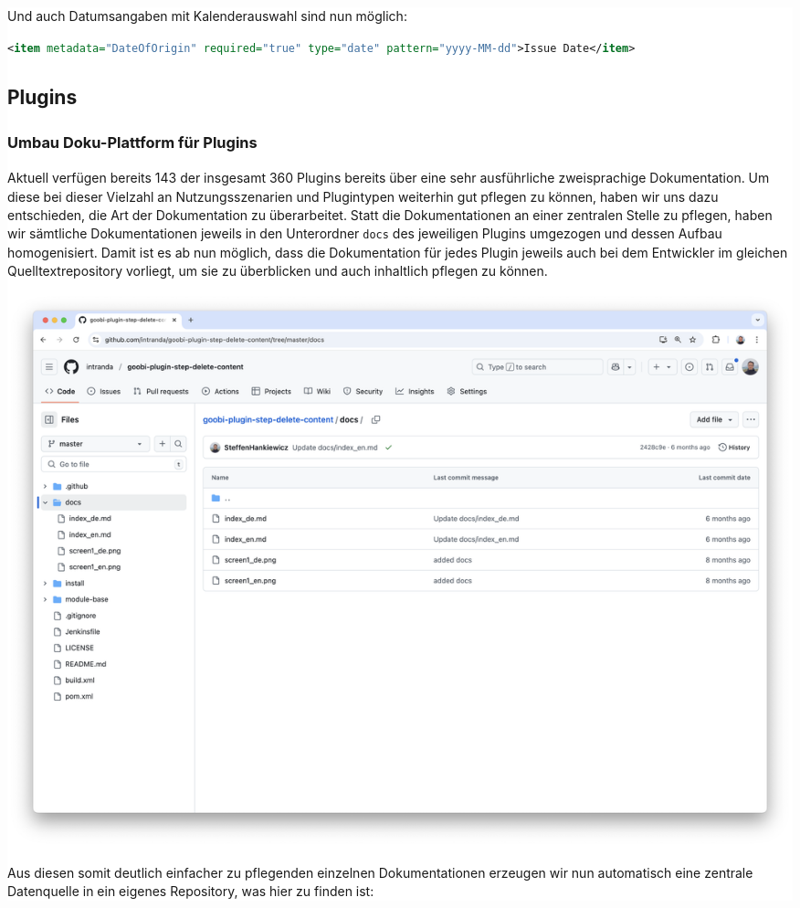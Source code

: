 Und auch Datumsangaben mit Kalenderauswahl sind nun möglich:

```xml
<item metadata="DateOfOrigin" required="true" type="date" pattern="yyyy-MM-dd">Issue Date</item>
```


## Plugins

### Umbau Doku-Plattform für Plugins  
Aktuell verfügen bereits 143 der insgesamt 360 Plugins bereits über eine sehr ausführliche zweisprachige Dokumentation. Um diese bei dieser Vielzahl an Nutzungsszenarien und Plugintypen weiterhin gut pflegen zu können, haben wir uns dazu entschieden, die Art der Dokumentation zu überarbeitet. Statt die Dokumentationen an einer zentralen Stelle zu pflegen, haben wir sämtliche Dokumentationen jeweils in den Unterordner `docs` des jeweiligen Plugins umgezogen und dessen Aufbau homogenisiert. Damit ist es ab nun möglich, dass die Dokumentation für jedes Plugin jeweils auch bei dem Entwickler im gleichen Quelltextrepository vorliegt, um sie zu überblicken und auch inhaltlich pflegen zu können.

![Dokumentation innerhalb de docs-Ordners direkt im Plugin-Repository](202408_docu_01.png)

Aus diesen somit deutlich einfacher zu pflegenden einzelnen Dokumentationen erzeugen wir nun automatisch eine zentrale Datenquelle in ein eigenes Repository, was hier zu finden ist:
